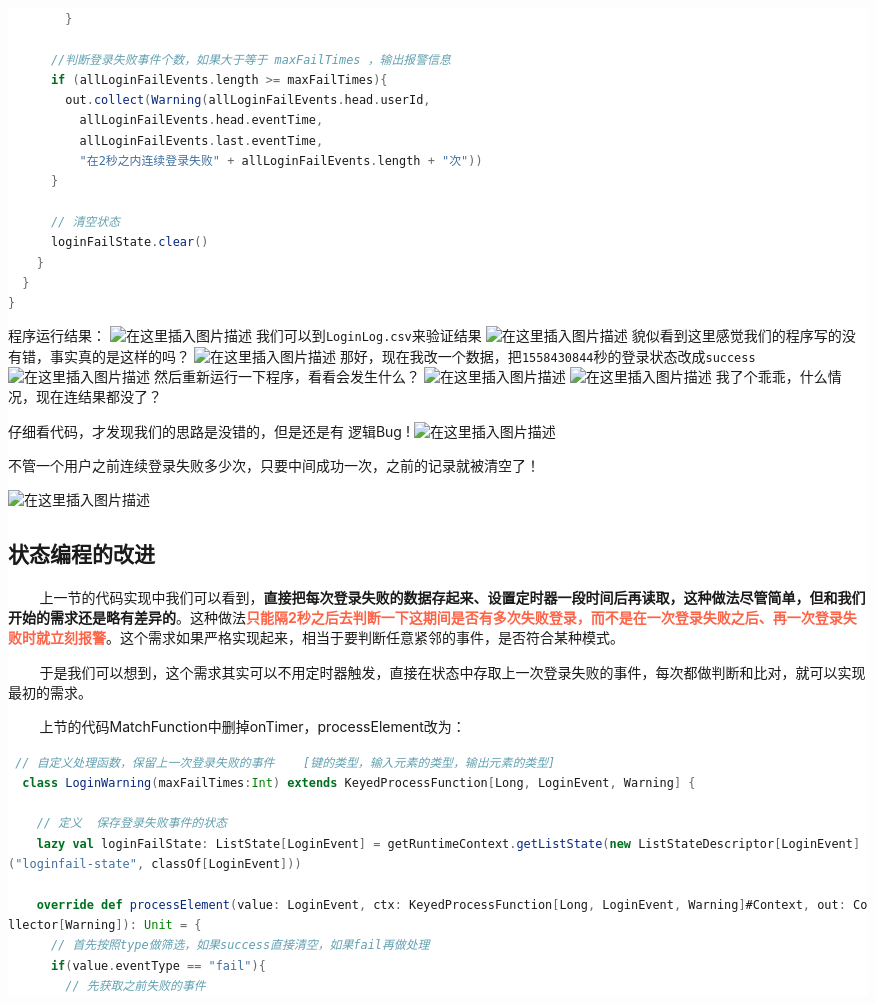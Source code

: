 ```scala
        }

      //判断登录失败事件个数，如果大于等于 maxFailTimes ，输出报警信息
      if (allLoginFailEvents.length >= maxFailTimes){
        out.collect(Warning(allLoginFailEvents.head.userId,
          allLoginFailEvents.head.eventTime,
          allLoginFailEvents.last.eventTime,
          "在2秒之内连续登录失败" + allLoginFailEvents.length + "次"))
      }

      // 清空状态
      loginFailState.clear()
    }
  }
}
```

程序运行结果：
![在这里插入图片描述](https://img-blog.csdnimg.cn/20201128155457574.png)
我们可以到`LoginLog.csv`来验证结果
![在这里插入图片描述](https://img-blog.csdnimg.cn/20201128155618696.png?,type_ZmFuZ3poZW5naGVpdGk,shadow_10,text_aHR0cHM6Ly9ibG9nLmNzZG4ubmV0L3dlaXhpbl80NDMxODgzMA==,size_16,color_FFFFFF,t_70)
貌似看到这里感觉我们的程序写的没有错，事实真的是这样的吗？
![在这里插入图片描述](https://img-blog.csdnimg.cn/20201128155940179.png?,type_ZmFuZ3poZW5naGVpdGk,shadow_10,text_aHR0cHM6Ly9ibG9nLmNzZG4ubmV0L3dlaXhpbl80NDMxODgzMA==,size_16,color_FFFFFF,t_70#pic_center)
那好，现在我改一个数据，把`1558430844`秒的登录状态改成`success`
![在这里插入图片描述](https://img-blog.csdnimg.cn/20201128160109499.png?,type_ZmFuZ3poZW5naGVpdGk,shadow_10,text_aHR0cHM6Ly9ibG9nLmNzZG4ubmV0L3dlaXhpbl80NDMxODgzMA==,size_16,color_FFFFFF,t_70)
然后重新运行一下程序，看看会发生什么？
![在这里插入图片描述](https://img-blog.csdnimg.cn/2020112816023894.png)
![在这里插入图片描述](https://img-blog.csdnimg.cn/20201128160309863.png#pic_center)
我了个乖乖，什么情况，现在连结果都没了？

仔细看代码，才发现我们的思路是没错的，但是还是有 逻辑Bug !
![在这里插入图片描述](https://img-blog.csdnimg.cn/20201128160437197.png?,type_ZmFuZ3poZW5naGVpdGk,shadow_10,text_aHR0cHM6Ly9ibG9nLmNzZG4ubmV0L3dlaXhpbl80NDMxODgzMA==,size_16,color_FFFFFF,t_70)

不管一个用户之前连续登录失败多少次，只要中间成功一次，之前的记录就被清空了！


![在这里插入图片描述](https://img-blog.csdnimg.cn/2020112816064128.png#pic_center)

## 状态编程的改进
&nbsp;&nbsp;&nbsp;&nbsp;&nbsp;&nbsp;&nbsp;&nbsp;上一节的代码实现中我们可以看到，**直接把每次登录失败的数据存起来、设置定时器一段时间后再读取，这种做法尽管简单，但和我们开始的需求还是略有差异的**。这种做法<font color='Tomato'>**只能隔2秒之后去判断一下这期间是否有多次失败登录，而不是在一次登录失败之后、再一次登录失败时就立刻报警**</font>。这个需求如果严格实现起来，相当于要判断任意紧邻的事件，是否符合某种模式。

&nbsp;&nbsp;&nbsp;&nbsp;&nbsp;&nbsp;&nbsp;&nbsp;于是我们可以想到，这个需求其实可以不用定时器触发，直接在状态中存取上一次登录失败的事件，每次都做判断和比对，就可以实现最初的需求。

&nbsp;&nbsp;&nbsp;&nbsp;&nbsp;&nbsp;&nbsp;&nbsp;上节的代码MatchFunction中删掉onTimer，processElement改为：

```scala
 // 自定义处理函数，保留上一次登录失败的事件    [键的类型，输入元素的类型，输出元素的类型]
  class LoginWarning(maxFailTimes:Int) extends KeyedProcessFunction[Long, LoginEvent, Warning] {

    // 定义  保存登录失败事件的状态
    lazy val loginFailState: ListState[LoginEvent] = getRuntimeContext.getListState(new ListStateDescriptor[LoginEvent]("loginfail-state", classOf[LoginEvent]))

    override def processElement(value: LoginEvent, ctx: KeyedProcessFunction[Long, LoginEvent, Warning]#Context, out: Collector[Warning]): Unit = {
      // 首先按照type做筛选，如果success直接清空，如果fail再做处理
      if(value.eventType == "fail"){
        // 先获取之前失败的事件
```